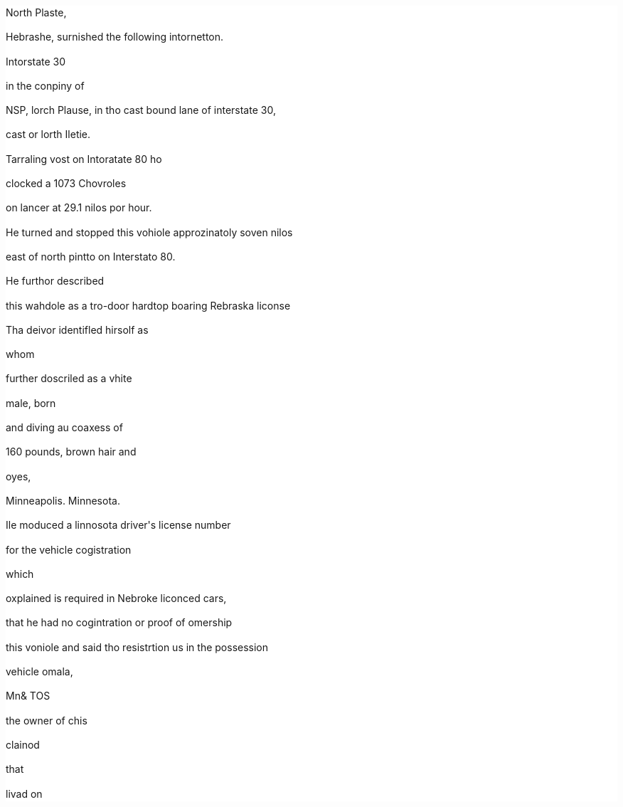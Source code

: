 North Plaste,

Hebrashe, surnished the following intornetton.

Intorstate 30

in the conpiny of

NSP, lorch Plause, in tho cast bound lane of interstate 30,

cast or lorth Iletie.

Tarraling vost on Intoratate 80 ho

clocked a 1073 Chovroles

on lancer at 29.1 nilos por hour.

He turned and stopped this vohiole approzinatoly soven nilos

east of north pintto on Interstato 80.

He furthor described

this wahdole as a tro-door hardtop boaring Rebraska liconse

Tha deivor identifled hirsolf as

whom

further doscriled as a vhite

male, born

and diving au coaxess of

160 pounds, brown hair and

oyes,

Minneapolis. Minnesota.

Ile moduced a linnosota driver's license number

for the vehicle cogistration

which

oxplained is required in Nebroke liconced cars,

that he had no cogintration or proof of omership

this voniole and said tho resistrtion us in the possession

vehicle omala,

Mn& TOS

the owner of chis

clainod

that

livad on
